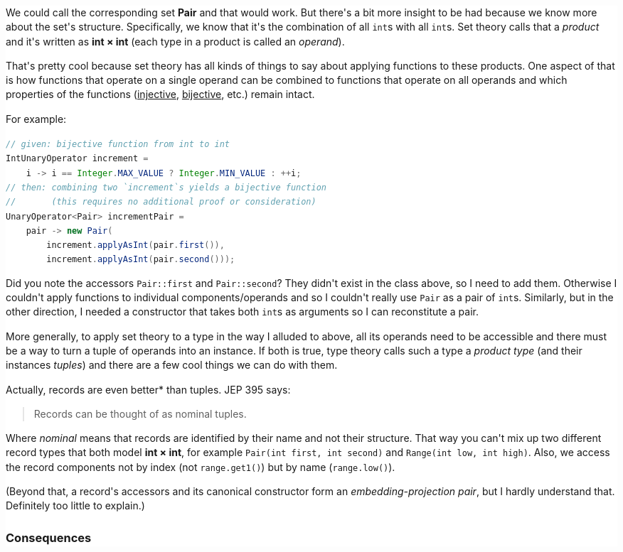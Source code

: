 We could call the corresponding set **Pair** and that would work.
But there's a bit more insight to be had because we know more about the set's structure.
Specifically, we know that it's the combination of all `int`s with all `int`s.
Set theory calls that a _product_ and it's written as **int × int** (each type in a product is called an _operand_).

That's pretty cool because set theory has all kinds of things to say about applying functions to these products.
One aspect of that is how functions that operate on a single operand can be combined to functions that operate on all operands and which properties of the functions ([injective](https://en.wikipedia.org/wiki/Injective_function), [bijective](https://en.wikipedia.org/wiki/Bijection), etc.) remain intact.

For example:

```java
// given: bijective function from int to int
IntUnaryOperator increment =
	i -> i == Integer.MAX_VALUE ? Integer.MIN_VALUE : ++i;
// then: combining two `increment`s yields a bijective function
//       (this requires no additional proof or consideration)
UnaryOperator<Pair> incrementPair =
	pair -> new Pair(
		increment.applyAsInt(pair.first()),
		increment.applyAsInt(pair.second()));

```

Did you note the accessors `Pair::first` and `Pair::second`?
They didn't exist in the class above, so I need to add them.
Otherwise I couldn't apply functions to individual components/operands and so I couldn't really use `Pair` as a pair of `int`s.
Similarly, but in the other direction, I needed a constructor that takes both `int`s as arguments so I can reconstitute a pair.

More generally, to apply set theory to a type in the way I alluded to above, all its operands need to be accessible and there must be a way to turn a tuple of operands into an instance.
If both is true, type theory calls such a type a _product type_ (and their instances _tuples_) and there are a few cool things we can do with them.

Actually, records are even better* than tuples.
JEP 395 says:

> Records can be thought of as nominal tuples.

Where _nominal_ means that records are identified by their name and not their structure.
That way you can't mix up two different record types that both model **int × int**, for example `Pair(int first, int second)` and `Range(int low, int high)`.
Also, we access the record components not by index (not `range.get1()`) but by name (`range.low()`).

(Beyond that, a record's accessors and its canonical constructor form an _embedding-projection pair_, but I hardly understand that.
Definitely too little to explain.)

### Consequences
